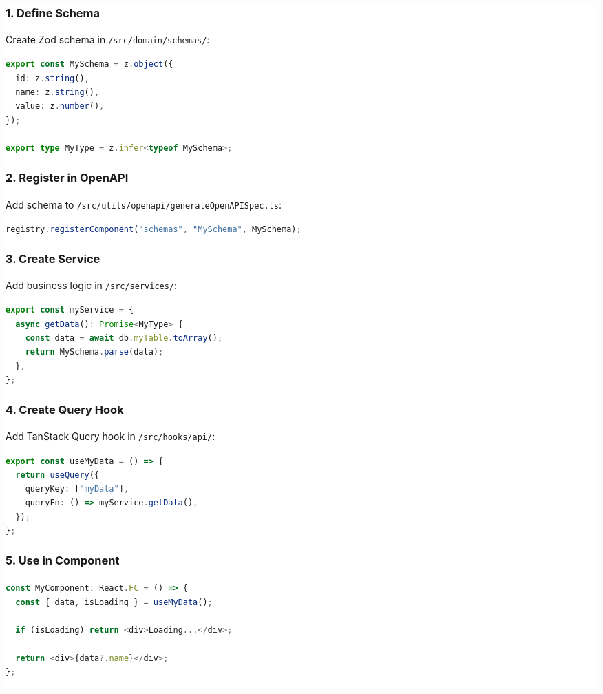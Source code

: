### 1. Define Schema

Create Zod schema in `/src/domain/schemas/`:

```typescript
export const MySchema = z.object({
  id: z.string(),
  name: z.string(),
  value: z.number(),
});

export type MyType = z.infer<typeof MySchema>;
```

### 2. Register in OpenAPI

Add schema to `/src/utils/openapi/generateOpenAPISpec.ts`:

```typescript
registry.registerComponent("schemas", "MySchema", MySchema);
```

### 3. Create Service

Add business logic in `/src/services/`:

```typescript
export const myService = {
  async getData(): Promise<MyType> {
    const data = await db.myTable.toArray();
    return MySchema.parse(data);
  },
};
```

### 4. Create Query Hook

Add TanStack Query hook in `/src/hooks/api/`:

```typescript
export const useMyData = () => {
  return useQuery({
    queryKey: ["myData"],
    queryFn: () => myService.getData(),
  });
};
```

### 5. Use in Component

```typescript
const MyComponent: React.FC = () => {
  const { data, isLoading } = useMyData();

  if (isLoading) return <div>Loading...</div>;

  return <div>{data?.name}</div>;
};
```

---